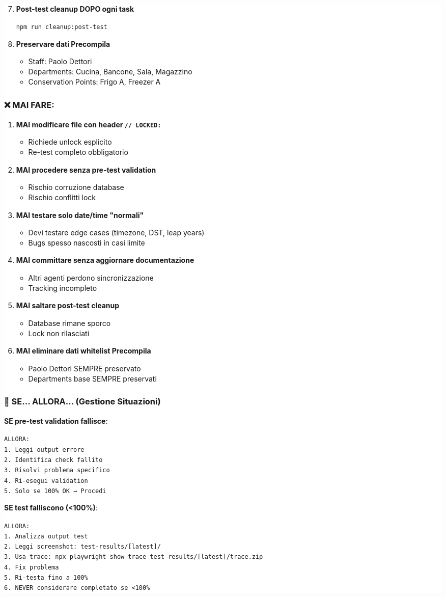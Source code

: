 7. **Post-test cleanup DOPO ogni task**
   ```bash
   npm run cleanup:post-test
   ```

8. **Preservare dati Precompila**
   - Staff: Paolo Dettori
   - Departments: Cucina, Bancone, Sala, Magazzino
   - Conservation Points: Frigo A, Freezer A

### ❌ MAI FARE:

1. **MAI modificare file con header `// LOCKED:`**
   - Richiede unlock esplicito
   - Re-test completo obbligatorio

2. **MAI procedere senza pre-test validation**
   - Rischio corruzione database
   - Rischio conflitti lock

3. **MAI testare solo date/time "normali"**
   - Devi testare edge cases (timezone, DST, leap years)
   - Bugs spesso nascosti in casi limite

4. **MAI committare senza aggiornare documentazione**
   - Altri agenti perdono sincronizzazione
   - Tracking incompleto

5. **MAI saltare post-test cleanup**
   - Database rimane sporco
   - Lock non rilasciati

6. **MAI eliminare dati whitelist Precompila**
   - Paolo Dettori SEMPRE preservato
   - Departments base SEMPRE preservati

### 🚨 SE... ALLORA... (Gestione Situazioni)

**SE pre-test validation fallisce**:
```
ALLORA:
1. Leggi output errore
2. Identifica check fallito
3. Risolvi problema specifico
4. Ri-esegui validation
5. Solo se 100% OK → Procedi
```

**SE test falliscono (<100%)**:
```
ALLORA:
1. Analizza output test
2. Leggi screenshot: test-results/[latest]/
3. Usa trace: npx playwright show-trace test-results/[latest]/trace.zip
4. Fix problema
5. Ri-testa fino a 100%
6. NEVER considerare completato se <100%
```
